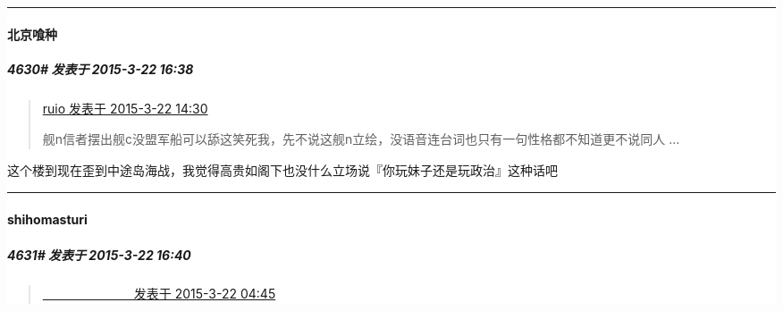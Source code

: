 





-----

####  北京喰种  
##### 4630#       发表于 2015-3-22 16:38



<blockquote><a href="httphttps://bbs.saraba1st.com/2b/forum.php?mod=redirect&amp;goto=findpost&amp;pid=28426277&amp;ptid=1009008" target="_blank">ruio 发表于 2015-3-22 14:30</a>

舰n信者摆出舰c没盟军船可以舔这笑死我，先不说这舰n立绘，没语音连台词也只有一句性格都不知道更不说同人 ...</blockquote>
这个楼到现在歪到中途岛海战，我觉得高贵如阁下也没什么立场说『你玩妹子还是玩政治』这种话吧







-----

####  shihomasturi  
##### 4631#       发表于 2015-3-22 16:40



<blockquote><a href="httphttps://bbs.saraba1st.com/2b/forum.php?mod=redirect&amp;goto=findpost&amp;pid=28423163&amp;ptid=1009008" target="_blank">　　　　　　　 发表于 2015-3-22 04:45</a>

